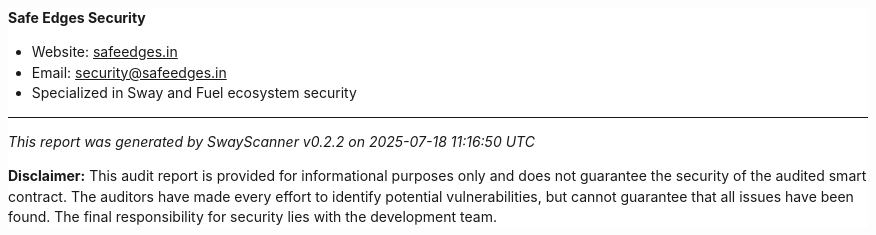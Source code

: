 **Safe Edges Security**
- Website: [safeedges.in](https://safeedges.in)
- Email: security@safeedges.in
- Specialized in Sway and Fuel ecosystem security

---

*This report was generated by SwayScanner v0.2.2 on 2025-07-18 11:16:50 UTC*

**Disclaimer:** This audit report is provided for informational purposes only and does not guarantee the security of the audited smart contract. The auditors have made every effort to identify potential vulnerabilities, but cannot guarantee that all issues have been found. The final responsibility for security lies with the development team.
